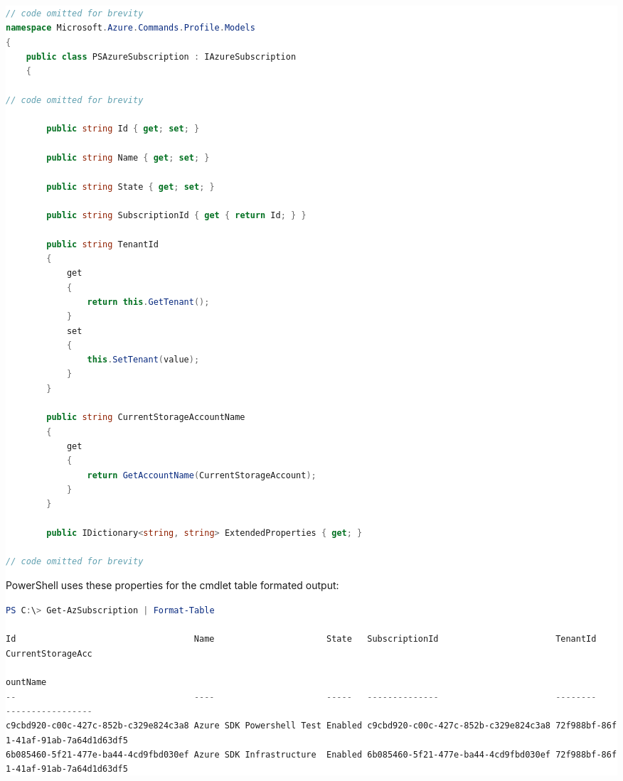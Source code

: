 ```Cs
// code omitted for brevity 
namespace Microsoft.Azure.Commands.Profile.Models
{
    public class PSAzureSubscription : IAzureSubscription
    {

// code omitted for brevity 

        public string Id { get; set; }

        public string Name { get; set; }

        public string State { get; set; }

        public string SubscriptionId { get { return Id; } }

        public string TenantId
        {
            get
            {
                return this.GetTenant();
            }
            set
            {
                this.SetTenant(value);
            }
        }

        public string CurrentStorageAccountName
        {
            get
            {
                return GetAccountName(CurrentStorageAccount);
            }
        }

        public IDictionary<string, string> ExtendedProperties { get; }

// code omitted for brevity 
```

PowerShell uses these properties for the cmdlet table formated output:

```PowerShell
PS C:\> Get-AzSubscription | Format-Table

Id                                   Name                      State   SubscriptionId                       TenantId                             CurrentStorageAcc
                                                                                                                                                 ountName
--                                   ----                      -----   --------------                       --------                             -----------------
c9cbd920-c00c-427c-852b-c329e824c3a8 Azure SDK Powershell Test Enabled c9cbd920-c00c-427c-852b-c329e824c3a8 72f988bf-86f1-41af-91ab-7a64d1d63df5
6b085460-5f21-477e-ba44-4cd9fbd030ef Azure SDK Infrastructure  Enabled 6b085460-5f21-477e-ba44-4cd9fbd030ef 72f988bf-86f1-41af-91ab-7a64d1d63df5


```
